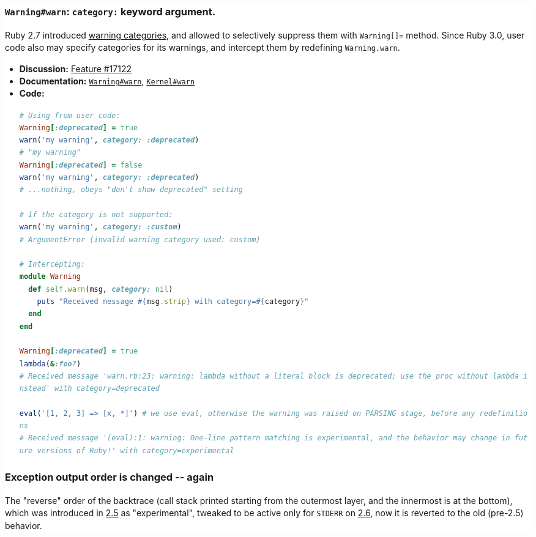 ### `Warning#warn`: `category:` keyword argument.[](#warningwarn-category-keyword-argument)

Ruby 2.7 introduced [warning categories](2.7.html#warning-and-), and allowed to selectively suppress them with `Warning[]=` method. Since Ruby 3.0, user code also may specify categories for its warnings, and intercept them by redefining `Warning.warn`.

* **Discussion:** <a class="tracker feature" href="https://bugs.ruby-lang.org/issues/17122">Feature #17122</a>
* **Documentation:** <a class="ruby-doc" href="https://docs.ruby-lang.org/en/master/Warning.html#method-i-warn"><code>Warning#warn</code></a>, <a class="ruby-doc" href="https://docs.ruby-lang.org/en/master/Kernel.html#method-i-warn"><code>Kernel#warn</code></a>
* **Code:**
  ```ruby
  # Using from user code:
  Warning[:deprecated] = true
  warn('my warning', category: :deprecated)
  # "my warning"
  Warning[:deprecated] = false
  warn('my warning', category: :deprecated)
  # ...nothing, obeys "don't show deprecated" setting

  # If the category is not supported:
  warn('my warning', category: :custom)
  # ArgumentError (invalid warning category used: custom)

  # Intercepting:
  module Warning
    def self.warn(msg, category: nil)
      puts "Received message #{msg.strip} with category=#{category}"
    end
  end

  Warning[:deprecated] = true
  lambda(&:foo?)
  # Received message 'warn.rb:23: warning: lambda without a literal block is deprecated; use the proc without lambda instead' with category=deprecated

  eval('[1, 2, 3] => [x, *]') # we use eval, otherwise the warning was raised on PARSING stage, before any redefinitions
  # Received message '(eval):1: warning: One-line pattern matching is experimental, and the behavior may change in future versions of Ruby!' with category=experimental
  ```

### Exception output order is changed -- again[](#exception-output-order-is-changed----again)

The "reverse" order of the backtrace (call stack printed starting from the outermost layer, and the innermost is at the bottom), which was introduced in [2.5](2.5.html#backtrace-and-error-message-in-reverse-order) as "experimental", tweaked to be active only for `STDERR` on [2.6](2.6.html#exception-output-tweaking), now it is reverted to the old (pre-2.5) behavior.

